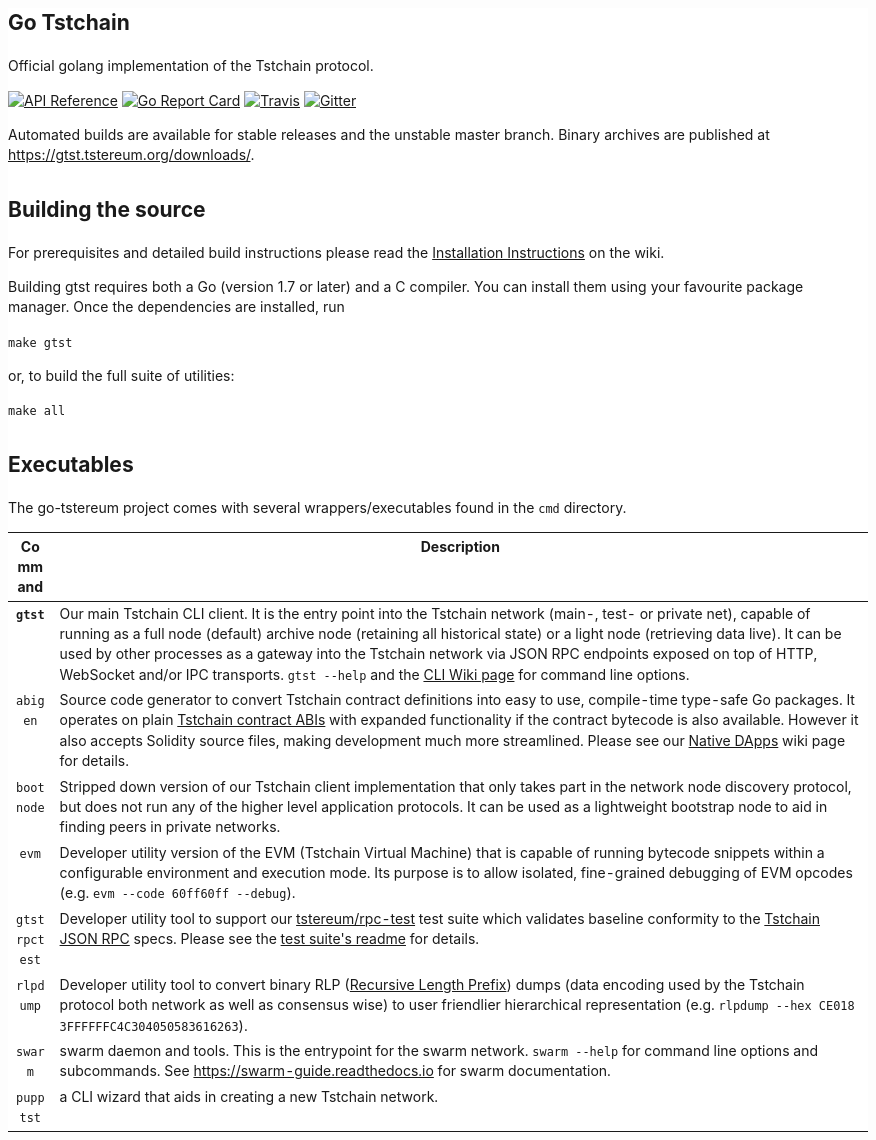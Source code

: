 ## Go Tstchain

Official golang implementation of the Tstchain protocol.

[![API Reference](
https://camo.githubusercontent.com/915b7be44ada53c290eb157634330494ebe3e30a/68747470733a2f2f676f646f632e6f72672f6769746875622e636f6d2f676f6c616e672f6764646f3f7374617475732e737667
)](https://godoc.org/github.com/tstchain/go-tstchain)
[![Go Report Card](https://goreportcard.com/badge/github.com/tstchain/go-tstchain)](https://goreportcard.com/report/github.com/tstchain/go-tstchain)
[![Travis](https://travis-ci.org/tstereum/go-tstereum.svg?branch=master)](https://travis-ci.org/tstereum/go-tstereum)
[![Gitter](https://badges.gitter.im/Join%20Chat.svg)](https://gitter.im/tstereum/go-tstereum?utm_source=badge&utm_medium=badge&utm_campaign=pr-badge)

Automated builds are available for stable releases and the unstable master branch.
Binary archives are published at https://gtst.tstereum.org/downloads/.

## Building the source

For prerequisites and detailed build instructions please read the
[Installation Instructions](https://github.com/tstchain/go-tstchain/wiki/Building-Tstchain)
on the wiki.

Building gtst requires both a Go (version 1.7 or later) and a C compiler.
You can install them using your favourite package manager.
Once the dependencies are installed, run

    make gtst

or, to build the full suite of utilities:

    make all

## Executables

The go-tstereum project comes with several wrappers/executables found in the `cmd` directory.

| Command    | Description |
|:----------:|-------------|
| **`gtst`** | Our main Tstchain CLI client. It is the entry point into the Tstchain network (main-, test- or private net), capable of running as a full node (default) archive node (retaining all historical state) or a light node (retrieving data live). It can be used by other processes as a gateway into the Tstchain network via JSON RPC endpoints exposed on top of HTTP, WebSocket and/or IPC transports. `gtst --help` and the [CLI Wiki page](https://github.com/tstchain/go-tstchain/wiki/Command-Line-Options) for command line options. |
| `abigen` | Source code generator to convert Tstchain contract definitions into easy to use, compile-time type-safe Go packages. It operates on plain [Tstchain contract ABIs](https://github.com/tstereum/wiki/wiki/Tstchain-Contract-ABI) with expanded functionality if the contract bytecode is also available. However it also accepts Solidity source files, making development much more streamlined. Please see our [Native DApps](https://github.com/tstchain/go-tstchain/wiki/Native-DApps:-Go-bindings-to-Tstchain-contracts) wiki page for details. |
| `bootnode` | Stripped down version of our Tstchain client implementation that only takes part in the network node discovery protocol, but does not run any of the higher level application protocols. It can be used as a lightweight bootstrap node to aid in finding peers in private networks. |
| `evm` | Developer utility version of the EVM (Tstchain Virtual Machine) that is capable of running bytecode snippets within a configurable environment and execution mode. Its purpose is to allow isolated, fine-grained debugging of EVM opcodes (e.g. `evm --code 60ff60ff --debug`). |
| `gtstrpctest` | Developer utility tool to support our [tstereum/rpc-test](https://github.com/tstereum/rpc-tests) test suite which validates baseline conformity to the [Tstchain JSON RPC](https://github.com/tstereum/wiki/wiki/JSON-RPC) specs. Please see the [test suite's readme](https://github.com/tstereum/rpc-tests/blob/master/README.md) for details. |
| `rlpdump` | Developer utility tool to convert binary RLP ([Recursive Length Prefix](https://github.com/tstereum/wiki/wiki/RLP)) dumps (data encoding used by the Tstchain protocol both network as well as consensus wise) to user friendlier hierarchical representation (e.g. `rlpdump --hex CE0183FFFFFFC4C304050583616263`). |
| `swarm`    | swarm daemon and tools. This is the entrypoint for the swarm network. `swarm --help` for command line options and subcommands. See https://swarm-guide.readthedocs.io for swarm documentation. |
| `pupptst`    | a CLI wizard that aids in creating a new Tstchain network. |
